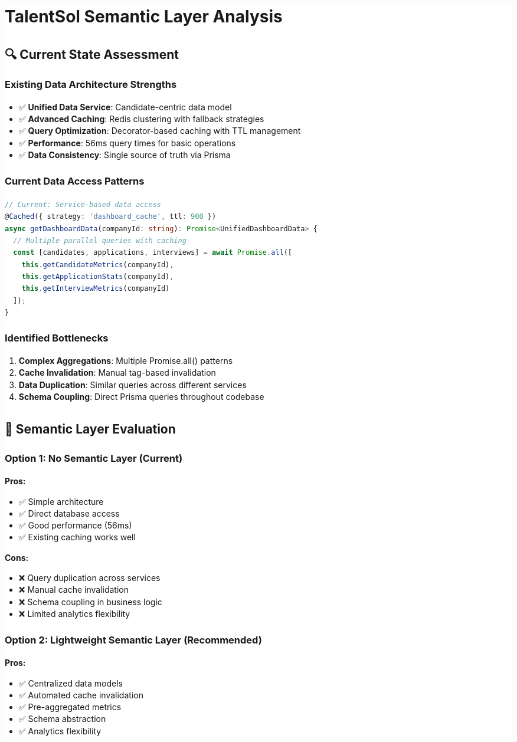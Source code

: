 # TalentSol Semantic Layer Analysis

## 🔍 **Current State Assessment**

### **Existing Data Architecture Strengths**
- ✅ **Unified Data Service**: Candidate-centric data model
- ✅ **Advanced Caching**: Redis clustering with fallback strategies
- ✅ **Query Optimization**: Decorator-based caching with TTL management
- ✅ **Performance**: 56ms query times for basic operations
- ✅ **Data Consistency**: Single source of truth via Prisma

### **Current Data Access Patterns**
```typescript
// Current: Service-based data access
@Cached({ strategy: 'dashboard_cache', ttl: 900 })
async getDashboardData(companyId: string): Promise<UnifiedDashboardData> {
  // Multiple parallel queries with caching
  const [candidates, applications, interviews] = await Promise.all([
    this.getCandidateMetrics(companyId),
    this.getApplicationStats(companyId),
    this.getInterviewMetrics(companyId)
  ]);
}
```

### **Identified Bottlenecks**
1. **Complex Aggregations**: Multiple Promise.all() patterns
2. **Cache Invalidation**: Manual tag-based invalidation
3. **Data Duplication**: Similar queries across different services
4. **Schema Coupling**: Direct Prisma queries throughout codebase

## 🎯 **Semantic Layer Evaluation**

### **Option 1: No Semantic Layer (Current)**
**Pros:**
- ✅ Simple architecture
- ✅ Direct database access
- ✅ Good performance (56ms)
- ✅ Existing caching works well

**Cons:**
- ❌ Query duplication across services
- ❌ Manual cache invalidation
- ❌ Schema coupling in business logic
- ❌ Limited analytics flexibility

### **Option 2: Lightweight Semantic Layer (Recommended)**
**Pros:**
- ✅ Centralized data models
- ✅ Automated cache invalidation
- ✅ Pre-aggregated metrics
- ✅ Schema abstraction
- ✅ Analytics flexibility
